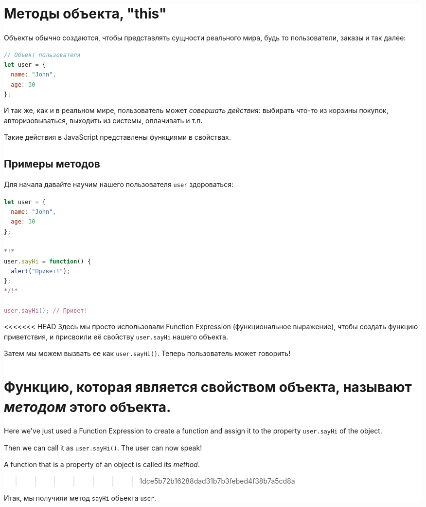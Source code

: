 # Методы объекта, "this"

Объекты обычно создаются, чтобы представлять сущности реального мира, будь то пользователи, заказы и так далее:

```js
// Объект пользователя
let user = {
  name: "John",
  age: 30
};
```

И так же, как и в реальном мире, пользователь может *совершать действия*: выбирать что-то из корзины покупок, авторизовываться, выходить из системы, оплачивать и т.п.

Такие действия в JavaScript представлены функциями в свойствах.

## Примеры методов

Для начала давайте научим нашего пользователя `user` здороваться:

```js run
let user = {
  name: "John",
  age: 30
};

*!*
user.sayHi = function() {
  alert("Привет!");
};
*/!*

user.sayHi(); // Привет!
```

<<<<<<< HEAD
Здесь мы просто использовали Function Expression (функциональное выражение), чтобы создать функцию приветствия, и присвоили её свойству `user.sayHi` нашего объекта.

Затем мы можем вызвать ee как `user.sayHi()`. Теперь пользователь может говорить!

Функцию, которая является свойством объекта, называют *методом* этого объекта.
=======
Here we've just used a Function Expression to create a function and assign it to the property `user.sayHi` of the object.

Then we can call it as `user.sayHi()`. The user can now speak!

A function that is a property of an object is called its *method*.
>>>>>>> 1dce5b72b16288dad31b7b3febed4f38b7a5cd8a

Итак, мы получили метод `sayHi` объекта `user`.
